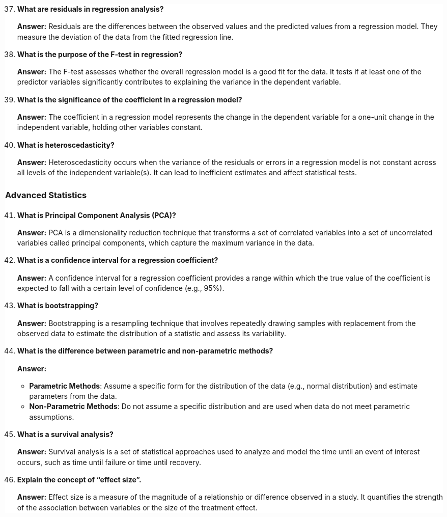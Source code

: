 37. **What are residuals in regression analysis?**

    **Answer:** Residuals are the differences between the observed values and the predicted values from a regression model. They measure the deviation of the data from the fitted regression line.

38. **What is the purpose of the F-test in regression?**

    **Answer:** The F-test assesses whether the overall regression model is a good fit for the data. It tests if at least one of the predictor variables significantly contributes to explaining the variance in the dependent variable.

39. **What is the significance of the coefficient in a regression model?**

    **Answer:** The coefficient in a regression model represents the change in the dependent variable for a one-unit change in the independent variable, holding other variables constant.

40. **What is heteroscedasticity?**

    **Answer:** Heteroscedasticity occurs when the variance of the residuals or errors in a regression model is not constant across all levels of the independent variable(s). It can lead to inefficient estimates and affect statistical tests.

### Advanced Statistics

41. **What is Principal Component Analysis (PCA)?**

    **Answer:** PCA is a dimensionality reduction technique that transforms a set of correlated variables into a set of uncorrelated variables called principal components, which capture the maximum variance in the data.

42. **What is a confidence interval for a regression coefficient?**

    **Answer:** A confidence interval for a regression coefficient provides a range within which the true value of the coefficient is expected to fall with a certain level of confidence (e.g., 95%).

43. **What is bootstrapping?**

    **Answer:** Bootstrapping is a resampling technique that involves repeatedly drawing samples with replacement from the observed data to estimate the distribution of a statistic and assess its variability.

44. **What is the difference between parametric and non-parametric methods?**

    **Answer:** 
    - **Parametric Methods**: Assume a specific form for the distribution of the data (e.g., normal distribution) and estimate parameters from the data.
    - **Non-Parametric Methods**: Do not assume a specific distribution and are used when data do not meet parametric assumptions.

45. **What is a survival analysis?**

    **Answer:** Survival analysis is a set of statistical approaches used to analyze and model the time until an event of interest occurs, such as time until failure or time until recovery.

46. **Explain the concept of “effect size”.**

    **Answer:** Effect size is a measure of the magnitude of a relationship or difference observed in a study. It quantifies the strength of the association between variables or the size of the treatment effect.
